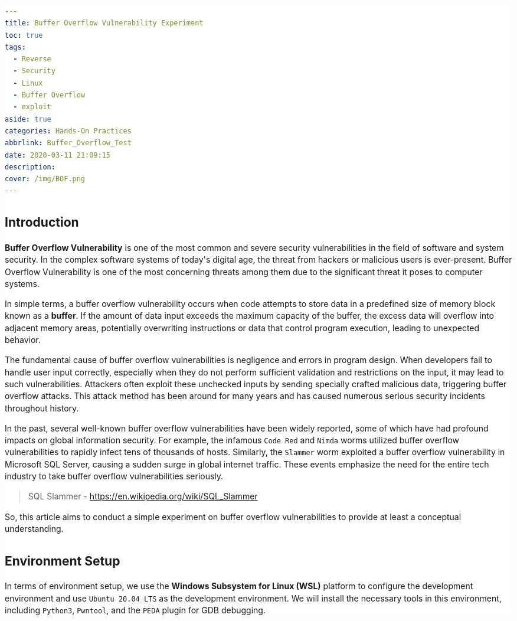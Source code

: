 ```yaml
---
title: Buffer Overflow Vulnerability Experiment
toc: true
tags:
  - Reverse
  - Security
  - Linux
  - Buffer Overflow
  - exploit
aside: true
categories: Hands-On Practices
abbrlink: Buffer_Overflow_Test
date: 2020-03-11 21:09:15
description:
cover: /img/BOF.png
---
```


## Introduction

**Buffer Overflow Vulnerability** is one of the most common and severe security vulnerabilities in the field of software and system security. In the complex software systems of today's digital age, the threat from hackers or malicious users is ever-present. Buffer Overflow Vulnerability is one of the most concerning threats among them due to the significant threat it poses to computer systems.

In simple terms, a buffer overflow vulnerability occurs when code attempts to store data in a predefined size of memory block known as a **buffer**. If the amount of data input exceeds the maximum capacity of the buffer, the excess data will overflow into adjacent memory areas, potentially overwriting instructions or data that control program execution, leading to unexpected behavior.

The fundamental cause of buffer overflow vulnerabilities is negligence and errors in program design. When developers fail to handle user input correctly, especially when they do not perform sufficient validation and restrictions on the input, it may lead to such vulnerabilities. Attackers often exploit these unchecked inputs by sending specially crafted malicious data, triggering buffer overflow attacks. This attack method has been around for many years and has caused numerous serious security incidents throughout history.

In the past, several well-known buffer overflow vulnerabilities have been widely reported, some of which have had profound impacts on global information security. For example, the infamous `Code Red` and `Nimda` worms utilized buffer overflow vulnerabilities to rapidly infect tens of thousands of hosts. Similarly, the `Slammer` worm exploited a buffer overflow vulnerability in Microsoft SQL Server, causing a sudden surge in global internet traffic. These events emphasize the need for the entire tech industry to take buffer overflow vulnerabilities seriously.

> SQL Slammer - https://en.wikipedia.org/wiki/SQL_Slammer

So, this article aims to conduct a simple experiment on buffer overflow vulnerabilities to provide at least a conceptual understanding.

## Environment Setup

In terms of environment setup, we use the **Windows Subsystem for Linux (WSL)** platform to configure the development environment and use `Ubuntu 20.04 LTS` as the development environment. We will install the necessary tools in this environment, including `Python3`, `Pwntool`, and the `PEDA` plugin for GDB debugging.
